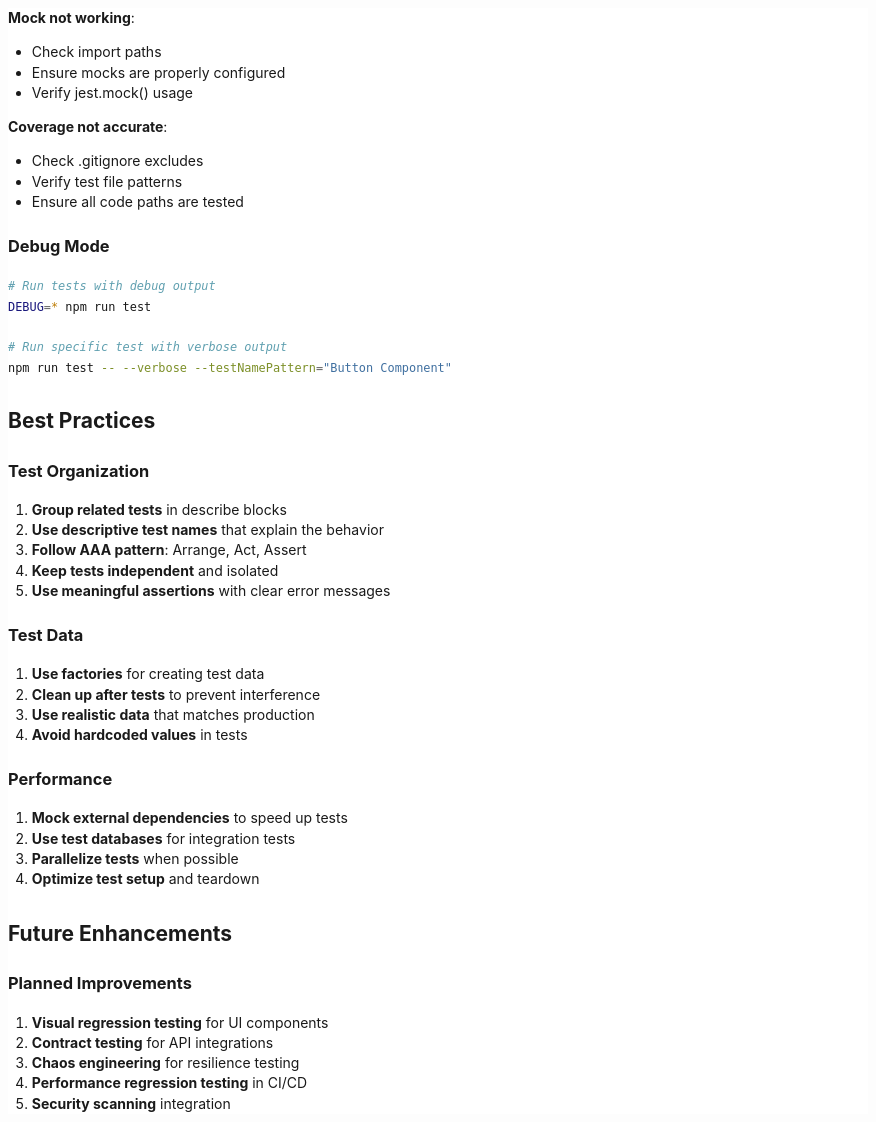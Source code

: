 **Mock not working**:
- Check import paths
- Ensure mocks are properly configured
- Verify jest.mock() usage

**Coverage not accurate**:
- Check .gitignore excludes
- Verify test file patterns
- Ensure all code paths are tested

### Debug Mode

```bash
# Run tests with debug output
DEBUG=* npm run test

# Run specific test with verbose output
npm run test -- --verbose --testNamePattern="Button Component"
```

## Best Practices

### Test Organization

1. **Group related tests** in describe blocks
2. **Use descriptive test names** that explain the behavior
3. **Follow AAA pattern**: Arrange, Act, Assert
4. **Keep tests independent** and isolated
5. **Use meaningful assertions** with clear error messages

### Test Data

1. **Use factories** for creating test data
2. **Clean up after tests** to prevent interference
3. **Use realistic data** that matches production
4. **Avoid hardcoded values** in tests

### Performance

1. **Mock external dependencies** to speed up tests
2. **Use test databases** for integration tests
3. **Parallelize tests** when possible
4. **Optimize test setup** and teardown

## Future Enhancements

### Planned Improvements

1. **Visual regression testing** for UI components
2. **Contract testing** for API integrations
3. **Chaos engineering** for resilience testing
4. **Performance regression testing** in CI/CD
5. **Security scanning** integration
